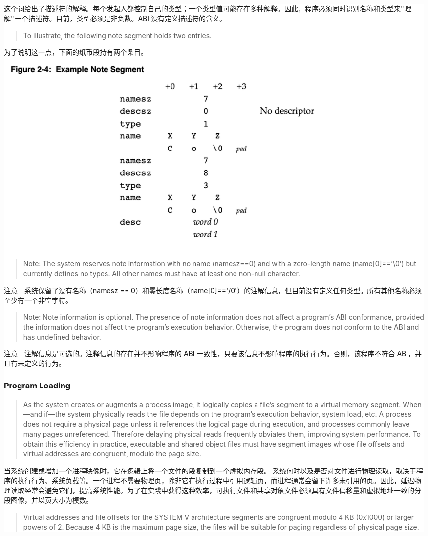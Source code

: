这个词给出了描述符的解释。每个发起人都控制自己的类型；一个类型值可能存在多种解释。因此，程序必须同时识别名称和类型来''理解''一个描述符。目前，类型必须是非负数。ABI 没有定义描述符的含义。

> To illustrate, the following note segment holds two entries.

为了说明这一点，下面的纸币段持有两个条目。

![Example Node Segment](./imgs/elf-fig2-4.png)

> Note: The system reserves note information with no name (namesz==0) and with a zero-length name (name[0]==’\0’) but currently defines no types. All other names must have at least one non-null character.

注意：系统保留了没有名称（namesz == 0）和零长度名称（name[0]=='/0'）的注解信息，但目前没有定义任何类型。所有其他名称必须至少有一个非空字符。

> Note: Note information is optional. The presence of note information does not affect a program’s ABI conformance, provided the information does not affect the program’s execution behavior. Otherwise, the program does not conform to the ABI and has undefined behavior.

注意：注解信息是可选的。注释信息的存在并不影响程序的 ABI 一致性，只要该信息不影响程序的执行行为。否则，该程序不符合 ABI，并且有未定义的行为。


### Program Loading
> As the system creates or augments a process image, it logically copies a file’s segment to a virtual memory segment.  When—and if—the system physically reads the file depends on the program’s execution behavior, system load, etc.  A process does not require a physical page unless it references the logical page during execution, and processes commonly leave many pages unreferenced.  Therefore delaying physical reads frequently obviates them, improving system performance. To obtain this efficiency in practice, executable and shared object files must have segment images whose file offsets and virtual addresses are congruent, modulo the page size.

当系统创建或增加一个进程映像时，它在逻辑上将一个文件的段复制到一个虚拟内存段。 系统何时以及是否对文件进行物理读取，取决于程序的执行行为、系统负载等。一个进程不需要物理页，除非它在执行过程中引用逻辑页，而进程通常会留下许多未引用的页。因此，延迟物理读取经常会避免它们，提高系统性能。为了在实践中获得这种效率，可执行文件和共享对象文件必须具有文件偏移量和虚拟地址一致的分段图像，并以页大小为模数。

> Virtual addresses and file offsets for the SYSTEM V architecture segments are congruent modulo 4 KB (0x1000) or larger powers of 2. Because 4 KB is the maximum page size, the files will be suitable for paging regardless of physical page size.
